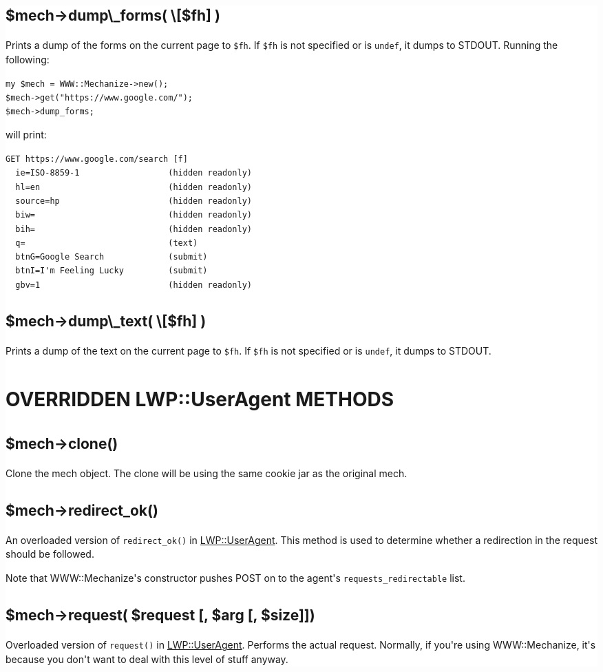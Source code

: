 ## $mech->dump\_forms( \[$fh\] )

Prints a dump of the forms on the current page to `$fh`.  If `$fh`
is not specified or is `undef`, it dumps to STDOUT. Running the following:

    my $mech = WWW::Mechanize->new();
    $mech->get("https://www.google.com/");
    $mech->dump_forms;

will print:

    GET https://www.google.com/search [f]
      ie=ISO-8859-1                  (hidden readonly)
      hl=en                          (hidden readonly)
      source=hp                      (hidden readonly)
      biw=                           (hidden readonly)
      bih=                           (hidden readonly)
      q=                             (text)
      btnG=Google Search             (submit)
      btnI=I'm Feeling Lucky         (submit)
      gbv=1                          (hidden readonly)

## $mech->dump\_text( \[$fh\] )

Prints a dump of the text on the current page to `$fh`.  If `$fh`
is not specified or is `undef`, it dumps to STDOUT.

# OVERRIDDEN LWP::UserAgent METHODS

## $mech->clone()

Clone the mech object.  The clone will be using the same cookie jar
as the original mech.

## $mech->redirect\_ok()

An overloaded version of `redirect_ok()` in [LWP::UserAgent](https://metacpan.org/pod/LWP::UserAgent).
This method is used to determine whether a redirection in the request
should be followed.

Note that WWW::Mechanize's constructor pushes POST on to the agent's
`requests_redirectable` list.

## $mech->request( $request \[, $arg \[, $size\]\])

Overloaded version of `request()` in [LWP::UserAgent](https://metacpan.org/pod/LWP::UserAgent).  Performs
the actual request.  Normally, if you're using WWW::Mechanize, it's
because you don't want to deal with this level of stuff anyway.
